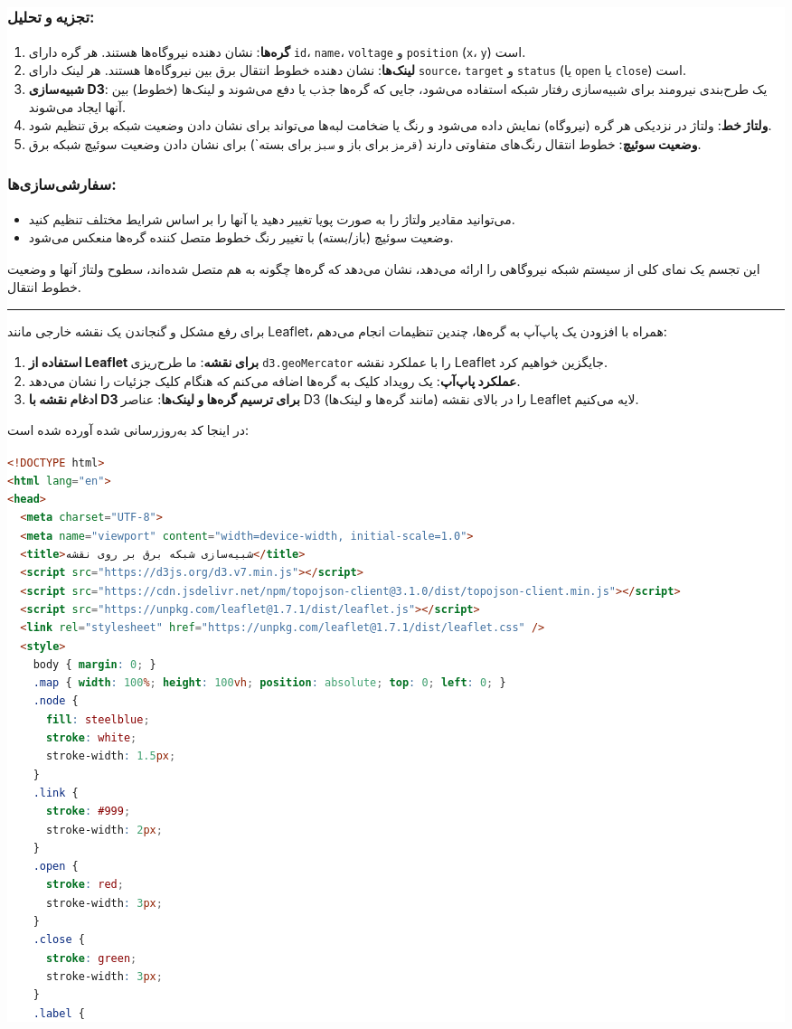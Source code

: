 ### تجزیه و تحلیل:

1. **گره‌ها**: نشان دهنده نیروگاه‌ها هستند. هر گره دارای `id`، `name`، `voltage` و `position` (`x`، `y`) است.
2. **لینک‌ها**: نشان دهنده خطوط انتقال برق بین نیروگاه‌ها هستند. هر لینک دارای `source`، `target` و `status` (یا `open` یا `close`) است.
3. **شبیه‌سازی D3**: یک طرح‌بندی نیرومند برای شبیه‌سازی رفتار شبکه استفاده می‌شود، جایی که گره‌ها جذب یا دفع می‌شوند و لینک‌ها (خطوط) بین آنها ایجاد می‌شوند.
4. **ولتاژ خط**: ولتاژ در نزدیکی هر گره (نیروگاه) نمایش داده می‌شود و رنگ یا ضخامت لبه‌ها می‌تواند برای نشان دادن وضعیت شبکه برق تنظیم شود.
5. **وضعیت سوئیچ**: خطوط انتقال رنگ‌های متفاوتی دارند (`قرمز` برای باز و `سبز` برای بسته`) برای نشان دادن وضعیت سوئیچ شبکه برق.

### سفارشی‌سازی‌ها:
- می‌توانید مقادیر ولتاژ را به صورت پویا تغییر دهید یا آنها را بر اساس شرایط مختلف تنظیم کنید.
- وضعیت سوئیچ (باز/بسته) با تغییر رنگ خطوط متصل کننده گره‌ها منعکس می‌شود.

این تجسم یک نمای کلی از سیستم شبکه نیروگاهی را ارائه می‌دهد، نشان می‌دهد که گره‌ها چگونه به هم متصل شده‌اند، سطوح ولتاژ آنها و وضعیت خطوط انتقال.

----
برای رفع مشکل و گنجاندن یک نقشه خارجی مانند Leaflet، همراه با افزودن یک پاپ‌آپ به گره‌ها، چندین تنظیمات انجام می‌دهم:

1. **استفاده از Leaflet برای نقشه**: ما طرح‌ریزی `d3.geoMercator` را با عملکرد نقشه Leaflet جایگزین خواهیم کرد.
2. **عملکرد پاپ‌آپ**: یک رویداد کلیک به گره‌ها اضافه می‌کنم که هنگام کلیک جزئیات را نشان می‌دهد.
3. **ادغام نقشه با D3 برای ترسیم گره‌ها و لینک‌ها**: عناصر D3 (مانند گره‌ها و لینک‌ها) را در بالای نقشه Leaflet لایه می‌کنیم.

در اینجا کد به‌روزرسانی شده آورده شده است:

```html
<!DOCTYPE html>
<html lang="en">
<head>
  <meta charset="UTF-8">
  <meta name="viewport" content="width=device-width, initial-scale=1.0">
  <title>شبیه‌سازی شبکه برق بر روی نقشه</title>
  <script src="https://d3js.org/d3.v7.min.js"></script>
  <script src="https://cdn.jsdelivr.net/npm/topojson-client@3.1.0/dist/topojson-client.min.js"></script>
  <script src="https://unpkg.com/leaflet@1.7.1/dist/leaflet.js"></script>
  <link rel="stylesheet" href="https://unpkg.com/leaflet@1.7.1/dist/leaflet.css" />
  <style>
    body { margin: 0; }
    .map { width: 100%; height: 100vh; position: absolute; top: 0; left: 0; }
    .node {
      fill: steelblue;
      stroke: white;
      stroke-width: 1.5px;
    }
    .link {
      stroke: #999;
      stroke-width: 2px;
    }
    .open {
      stroke: red;
      stroke-width: 3px;
    }
    .close {
      stroke: green;
      stroke-width: 3px;
    }
    .label {
```